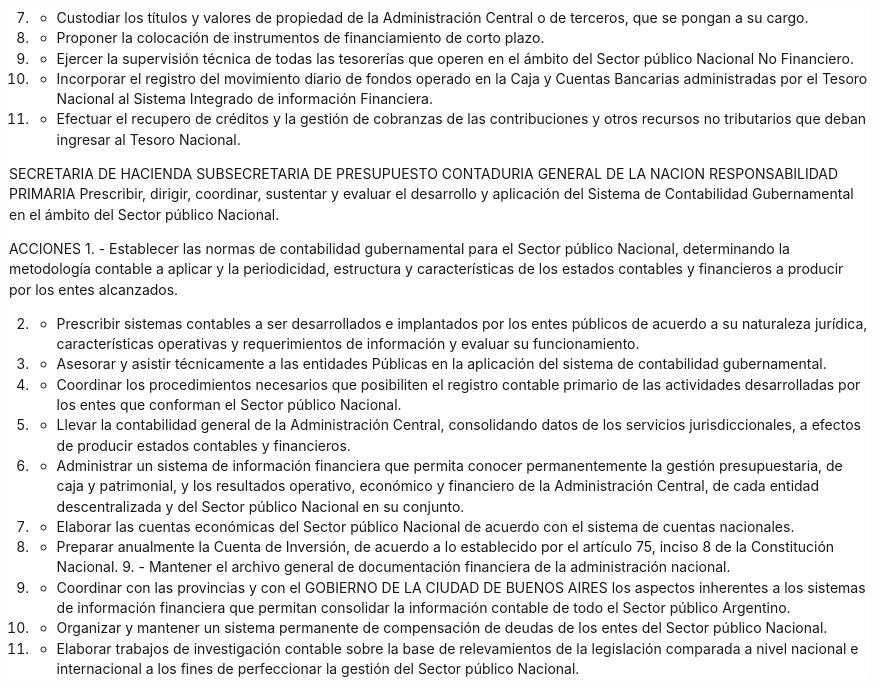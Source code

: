 7. - Custodiar los títulos y valores de propiedad de la Administración  Central o  de terceros, que se pongan a  su cargo.

8. - Proponer la colocación de  instrumentos  de  financiamiento de corto plazo.

9.  - Ejercer la supervisión técnica de todas las tesorerías  que operen en el  ámbito del Sector público Nacional  No Financiero.

10.  -  Incorporar  el  registro  del  movimiento  diario de fondos operado en la Caja y Cuentas Bancarias administradas  por el Tesoro Nacional al Sistema Integrado de información Financiera.

11. - Efectuar el recupero de créditos y la gestión de cobranzas de las  contribuciones  y  otros  recursos  no  tributarios que deban ingresar al Tesoro Nacional.

<a id="38"></a>
SECRETARIA DE HACIENDA SUBSECRETARIA DE PRESUPUESTO CONTADURIA GENERAL DE LA NACION RESPONSABILIDAD PRIMARIA Prescribir, dirigir, coordinar, sustentar y evaluar el desarrollo y aplicación del Sistema de Contabilidad Gubernamental  en  el ámbito del Sector público Nacional.

ACCIONES 1.  -  Establecer las normas de contabilidad gubernamental para el Sector público  Nacional,  determinando  la  metodología contable a aplicar  y  la  periodicidad, estructura y características  de los estados contables y financieros a producir por los entes alcanzados.

2. - Prescribir sistemas contables a ser desarrollados e implantados por los  entes  públicos  de  acuerdo  a  su naturaleza jurídica, características operativas y requerimientos de información y evaluar su funcionamiento.

3. - Asesorar y asistir técnicamente a las entidades Públicas en la aplicación del sistema de contabilidad gubernamental.

4. -  Coordinar  los procedimientos necesarios que posibiliten el registro contable primario de las actividades desarrolladas por los entes que conforman el Sector público Nacional.

5. - Llevar la contabilidad  general  de la Administración Central, consolidando datos de los servicios jurisdiccionales,  a efectos de producir estados contables y financieros.

6.  - Administrar un sistema de información financiera que permita conocer  permanentemente  la  gestión  presupuestaria,  de  caja y patrimonial,  y los resultados operativo, económico y financiero de la Administración  Central,  de cada entidad descentralizada y del Sector público Nacional en su conjunto.

7. - Elaborar las cuentas económicas del Sector público Nacional de acuerdo con el sistema de cuentas nacionales.

8. - Preparar anualmente la Cuenta  de  Inversión,  de acuerdo a lo establecido por  el  artículo  75,  inciso  8  de la Constitución Nacional. 9. - Mantener el archivo general de documentación financiera  de la administración nacional.

10.  -  Coordinar con las provincias y con el GOBIERNO DE LA CIUDAD DE  BUENOS  AIRES  los  aspectos  inherentes  a  los  sistemas de información  financiera  que  permitan  consolidar  la información contable de todo el Sector público Argentino.

11. - Organizar y mantener un sistema permanente de compensación de deudas de los entes del Sector público Nacional.

12. - Elaborar  trabajos de investigación contable sobre la base de relevamientos de  la  legislación  comparada  a  nivel  nacional e internacional  a  los  fines  de perfeccionar la gestión del Sector público Nacional.
